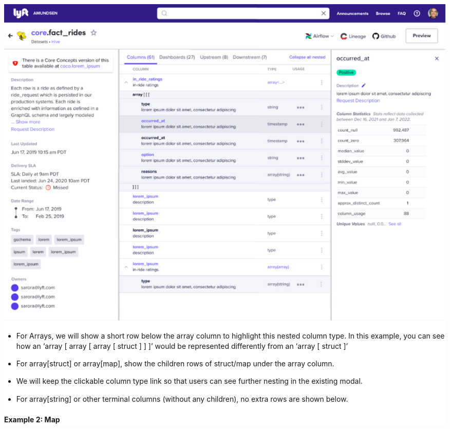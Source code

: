 ![Array example](../assets/047/example-array.png)

* For Arrays, we will show a short row below the array column to highlight this nested column type. In this example, you can see how an ‘array [ array [ array [ struct ] ] ]’ would be represented differently from an ‘array [ struct ]’
* For array[struct] or array[map], show the children rows of struct/map under the array column.
* We will keep the clickable column type link so that users can see further nesting in the existing modal.

* For array[string] or other terminal columns (without any children), no extra rows are shown below.



#### Example 2: Map
